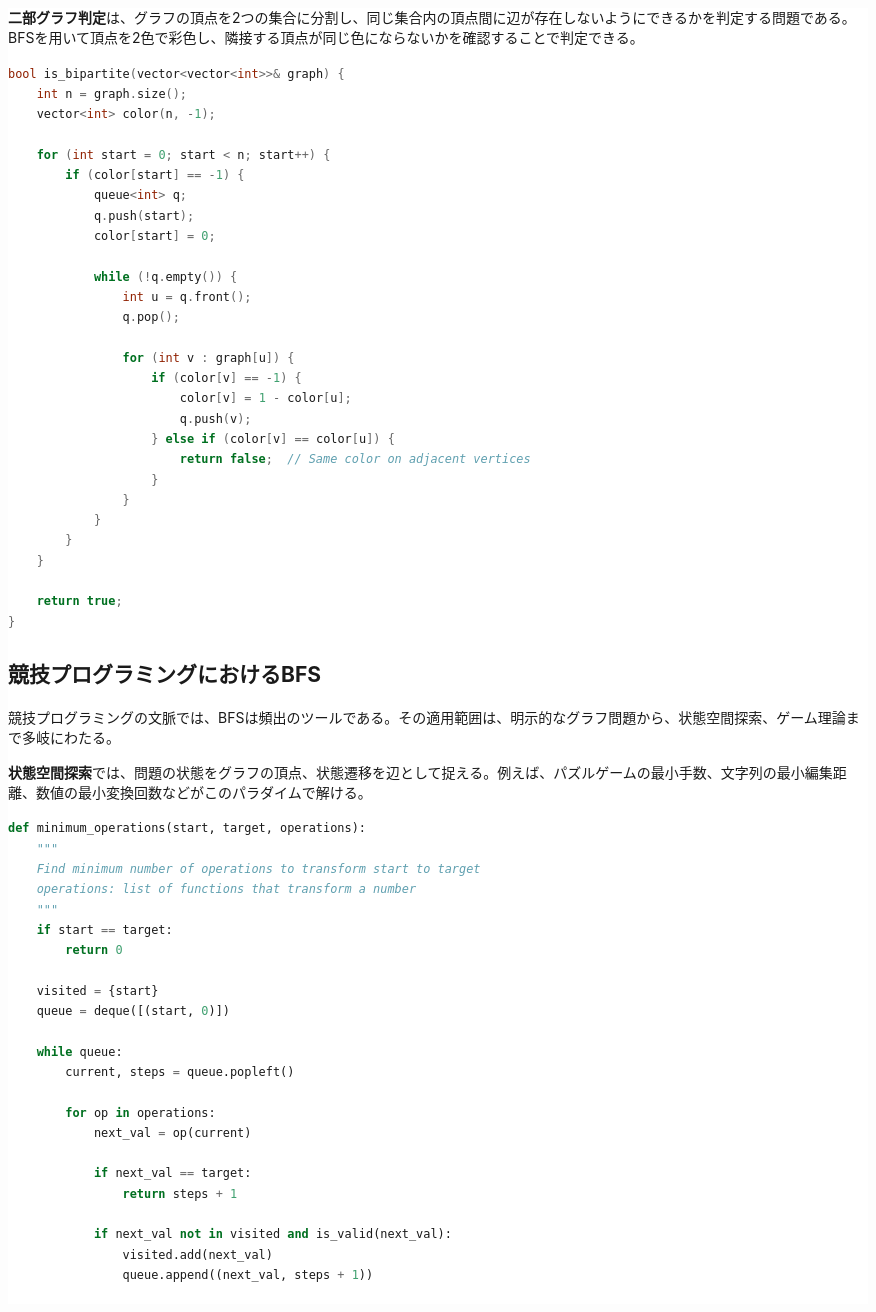 **二部グラフ判定**は、グラフの頂点を2つの集合に分割し、同じ集合内の頂点間に辺が存在しないようにできるかを判定する問題である。BFSを用いて頂点を2色で彩色し、隣接する頂点が同じ色にならないかを確認することで判定できる。

```cpp
bool is_bipartite(vector<vector<int>>& graph) {
    int n = graph.size();
    vector<int> color(n, -1);
    
    for (int start = 0; start < n; start++) {
        if (color[start] == -1) {
            queue<int> q;
            q.push(start);
            color[start] = 0;
            
            while (!q.empty()) {
                int u = q.front();
                q.pop();
                
                for (int v : graph[u]) {
                    if (color[v] == -1) {
                        color[v] = 1 - color[u];
                        q.push(v);
                    } else if (color[v] == color[u]) {
                        return false;  // Same color on adjacent vertices
                    }
                }
            }
        }
    }
    
    return true;
}
```

## 競技プログラミングにおけるBFS

競技プログラミングの文脈では、BFSは頻出のツールである。その適用範囲は、明示的なグラフ問題から、状態空間探索、ゲーム理論まで多岐にわたる。

**状態空間探索**では、問題の状態をグラフの頂点、状態遷移を辺として捉える。例えば、パズルゲームの最小手数、文字列の最小編集距離、数値の最小変換回数などがこのパラダイムで解ける。

```python
def minimum_operations(start, target, operations):
    """
    Find minimum number of operations to transform start to target
    operations: list of functions that transform a number
    """
    if start == target:
        return 0
    
    visited = {start}
    queue = deque([(start, 0)])
    
    while queue:
        current, steps = queue.popleft()
        
        for op in operations:
            next_val = op(current)
            
            if next_val == target:
                return steps + 1
            
            if next_val not in visited and is_valid(next_val):
                visited.add(next_val)
                queue.append((next_val, steps + 1))
    
```